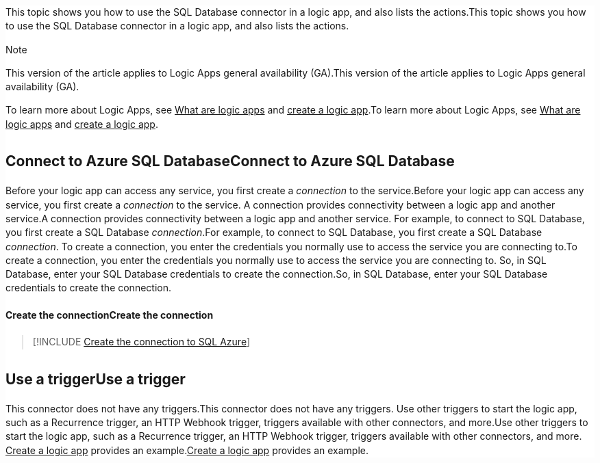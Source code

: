 <span data-ttu-id="e733a-109">This topic shows you how to use the SQL Database connector in a logic app, and also lists the actions.</span><span class="sxs-lookup"><span data-stu-id="e733a-109">This topic shows you how to use the SQL Database connector in a logic app, and also lists the actions.</span></span>

> [!NOTE]
> <span data-ttu-id="e733a-110">This version of the article applies to Logic Apps general availability (GA).</span><span class="sxs-lookup"><span data-stu-id="e733a-110">This version of the article applies to Logic Apps general availability (GA).</span></span> 
> 
> 

<span data-ttu-id="e733a-111">To learn more about Logic Apps, see [What are logic apps](../logic-apps/logic-apps-what-are-logic-apps.md) and [create a logic app](../logic-apps/logic-apps-create-a-logic-app.md).</span><span class="sxs-lookup"><span data-stu-id="e733a-111">To learn more about Logic Apps, see [What are logic apps](../logic-apps/logic-apps-what-are-logic-apps.md) and [create a logic app](../logic-apps/logic-apps-create-a-logic-app.md).</span></span>

## <a name="connect-to-azure-sql-database"></a><span data-ttu-id="e733a-112">Connect to Azure SQL Database</span><span class="sxs-lookup"><span data-stu-id="e733a-112">Connect to Azure SQL Database</span></span>
<span data-ttu-id="e733a-113">Before your logic app can access any service, you first create a *connection* to the service.</span><span class="sxs-lookup"><span data-stu-id="e733a-113">Before your logic app can access any service, you first create a *connection* to the service.</span></span> <span data-ttu-id="e733a-114">A connection provides connectivity between a logic app and another service.</span><span class="sxs-lookup"><span data-stu-id="e733a-114">A connection provides connectivity between a logic app and another service.</span></span> <span data-ttu-id="e733a-115">For example, to connect to SQL Database, you first create a SQL Database *connection*.</span><span class="sxs-lookup"><span data-stu-id="e733a-115">For example, to connect to SQL Database, you first create a SQL Database *connection*.</span></span> <span data-ttu-id="e733a-116">To create a connection, you enter the credentials you normally use to access the service you are connecting to.</span><span class="sxs-lookup"><span data-stu-id="e733a-116">To create a connection, you enter the credentials you normally use to access the service you are connecting to.</span></span> <span data-ttu-id="e733a-117">So, in SQL Database, enter your SQL Database credentials to create the connection.</span><span class="sxs-lookup"><span data-stu-id="e733a-117">So, in SQL Database, enter your SQL Database credentials to create the connection.</span></span> 

#### <a name="create-the-connection"></a><span data-ttu-id="e733a-118">Create the connection</span><span class="sxs-lookup"><span data-stu-id="e733a-118">Create the connection</span></span>
> [!INCLUDE [Create the connection to SQL Azure](../../includes/connectors-create-api-sqlazure.md)]
> 
> 

## <a name="use-a-trigger"></a><span data-ttu-id="e733a-119">Use a trigger</span><span class="sxs-lookup"><span data-stu-id="e733a-119">Use a trigger</span></span>
<span data-ttu-id="e733a-120">This connector does not have any triggers.</span><span class="sxs-lookup"><span data-stu-id="e733a-120">This connector does not have any triggers.</span></span> <span data-ttu-id="e733a-121">Use other triggers to start the logic app, such as a Recurrence trigger, an HTTP Webhook trigger, triggers available with other connectors, and more.</span><span class="sxs-lookup"><span data-stu-id="e733a-121">Use other triggers to start the logic app, such as a Recurrence trigger, an HTTP Webhook trigger, triggers available with other connectors, and more.</span></span> <span data-ttu-id="e733a-122">[Create a logic app](../logic-apps/logic-apps-create-a-logic-app.md) provides an example.</span><span class="sxs-lookup"><span data-stu-id="e733a-122">[Create a logic app](../logic-apps/logic-apps-create-a-logic-app.md) provides an example.</span></span>
